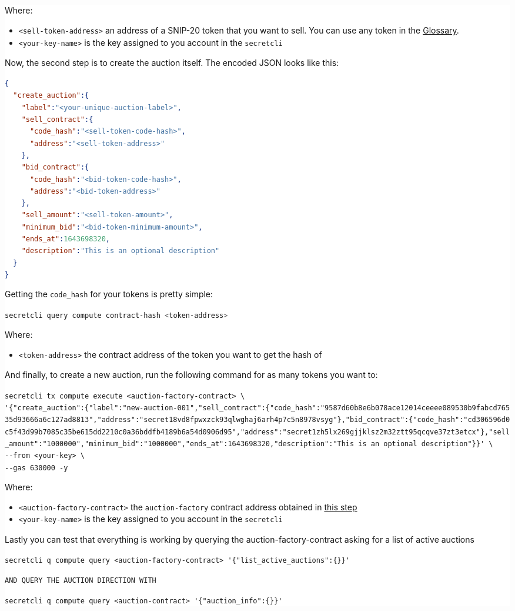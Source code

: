Where:

* `<sell-token-address>` an address of a SNIP-20 token that you want to sell. You can use any token in the [Glossary](glossary.md).
* `<your-key-name>` is the key assigned to you account in the `secretcli`

Now, the second step is to create the auction itself. The encoded JSON looks like this:

```json
{
  "create_auction":{
    "label":"<your-unique-auction-label>",
    "sell_contract":{
      "code_hash":"<sell-token-code-hash>",
      "address":"<sell-token-address>"
    },
    "bid_contract":{
      "code_hash":"<bid-token-code-hash>",
      "address":"<bid-token-address>"
    },
    "sell_amount":"<sell-token-amount>",
    "minimum_bid":"<bid-token-minimum-amount>",
    "ends_at":1643698320,
    "description":"This is an optional description"
  }
}
```

Getting the `code_hash` for your tokens is pretty simple:

```bash
secretcli query compute contract-hash <token-address>
```

Where:

* `<token-address>` the contract address of the token you want to get the hash of

And finally, to create a new auction, run the following command for as many tokens you want to:

```shell
secretcli tx compute execute <auction-factory-contract> \
'{"create_auction":{"label":"new-auction-001","sell_contract":{"code_hash":"9587d60b8e6b078ace12014ceeee089530b9fabcd76535d93666a6c127ad8813","address":"secret18vd8fpwxzck93qlwghaj6arh4p7c5n8978vsyg"},"bid_contract":{"code_hash":"cd306596d0c5f43d99b7085c35be615dd2210c0a36bddfb4189b6a54d0906d95","address":"secret1zh5lx269gjjklsz2m32ztt95qcqve37zt3etcx"},"sell_amount":"1000000","minimum_bid":"1000000","ends_at":1643698320,"description":"This is an optional description"}}' \
--from <your-key> \
--gas 630000 -y
```

Where:

* `<auction-factory-contract>` the `auction-factory` contract address obtained in [this step](getting-set-up.md#instantiate-the-auction-factory-contract)
* `<your-key-name>` is the key assigned to you account in the `secretcli`

Lastly you can test that everything is working by querying the auction-factory-contract asking for a list of active auctions

`secretcli q compute query <auction-factory-contract> '{"list_active_auctions":{}}'`

`AND QUERY THE AUCTION DIRECTION WITH`

`secretcli q compute query <auction-contract> '{"auction_info":{}}'`
